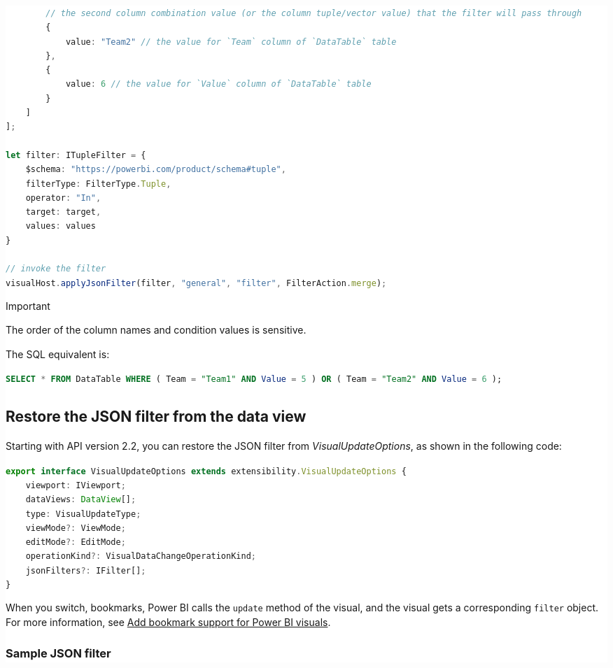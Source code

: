 ```typescript
        // the second column combination value (or the column tuple/vector value) that the filter will pass through
        {
            value: "Team2" // the value for `Team` column of `DataTable` table
        },
        {
            value: 6 // the value for `Value` column of `DataTable` table
        }
    ]
];

let filter: ITupleFilter = {
    $schema: "https://powerbi.com/product/schema#tuple",
    filterType: FilterType.Tuple,
    operator: "In",
    target: target,
    values: values
}

// invoke the filter
visualHost.applyJsonFilter(filter, "general", "filter", FilterAction.merge);
```

> [!IMPORTANT]
> The order of the column names and condition values is sensitive.

The SQL equivalent is:

```sql
SELECT * FROM DataTable WHERE ( Team = "Team1" AND Value = 5 ) OR ( Team = "Team2" AND Value = 6 );
```  

## Restore the JSON filter from the data view

Starting with API version 2.2, you can restore the JSON filter from *VisualUpdateOptions*, as shown in the following code:

```typescript
export interface VisualUpdateOptions extends extensibility.VisualUpdateOptions {
    viewport: IViewport;
    dataViews: DataView[];
    type: VisualUpdateType;
    viewMode?: ViewMode;
    editMode?: EditMode;
    operationKind?: VisualDataChangeOperationKind;
    jsonFilters?: IFilter[];
}
```

When you switch, bookmarks, Power BI calls the `update` method of the visual, and the visual gets a corresponding `filter` object. For more information, see [Add bookmark support for Power BI visuals](bookmarks-support.md).

### Sample JSON filter
